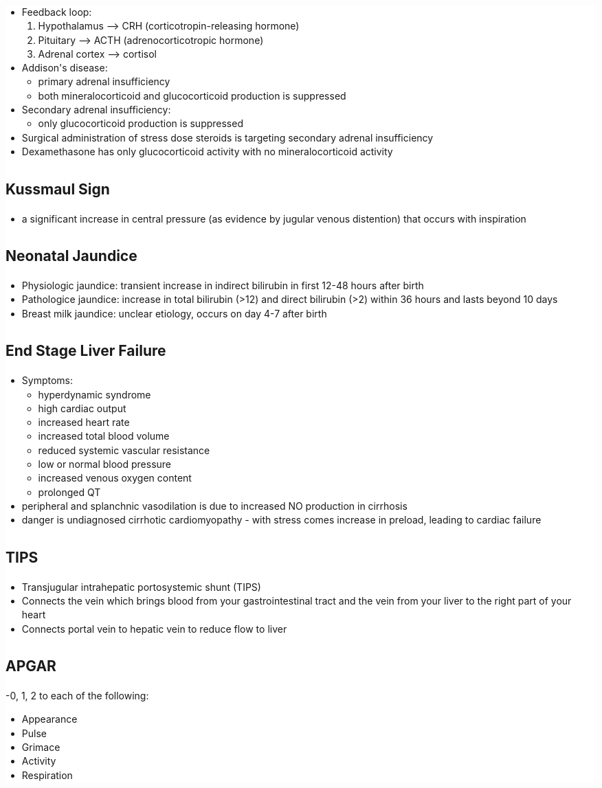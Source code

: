 - Feedback loop:
   1. Hypothalamus --> CRH (corticotropin-releasing hormone)
   2. Pituitary --> ACTH (adrenocorticotropic hormone)
   3. Adrenal cortex --> cortisol
- Addison's disease: 
  - primary adrenal insufficiency
  - both mineralocorticoid and glucocorticoid production is suppressed
- Secondary adrenal insufficiency:
  - only glucocorticoid production is suppressed
- Surgical administration of stress dose steroids is targeting secondary adrenal insufficiency
- Dexamethasone has only glucocorticoid activity with no mineralocorticoid activity

## Kussmaul Sign

- a significant increase in central pressure (as evidence by jugular venous distention) that occurs with inspiration

## Neonatal Jaundice

- Physiologic jaundice: transient increase in indirect bilirubin in first 12-48 hours after birth
- Pathologice jaundice: increase in total bilirubin (>12) and direct bilirubin (>2) within 36 hours and lasts beyond 10 days
- Breast milk jaundice: unclear etiology, occurs on day 4-7 after birth

## End Stage Liver Failure

- Symptoms:
  - hyperdynamic syndrome
  - high cardiac output
  - increased heart rate
  - increased total blood volume
  - reduced systemic vascular resistance
  - low or normal blood pressure
  - increased venous oxygen content
  - prolonged QT
- peripheral and splanchnic vasodilation is due to increased NO production in cirrhosis
- danger is undiagnosed cirrhotic cardiomyopathy - with stress comes increase in preload, leading to cardiac failure

## TIPS

- Transjugular intrahepatic portosystemic shunt (TIPS)
- Connects the vein which brings blood from your gastrointestinal tract and the vein from your liver to the right part of your heart
- Connects portal vein to hepatic vein to reduce flow to liver
  
## APGAR

-0, 1, 2 to each of the following:
- Appearance
- Pulse
- Grimace
- Activity
- Respiration
